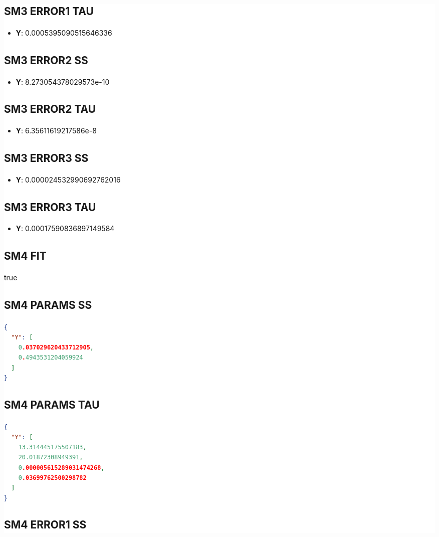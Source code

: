 ## SM3 ERROR1 TAU

- **Y**: 0.0005395090515646336

## SM3 ERROR2 SS

- **Y**: 8.273054378029573e-10

## SM3 ERROR2 TAU

- **Y**: 6.35611619217586e-8

## SM3 ERROR3 SS

- **Y**: 0.000024532990692762016

## SM3 ERROR3 TAU

- **Y**: 0.00017590836897149584

## SM4 FIT

true

## SM4 PARAMS SS

```json
{
  "Y": [
    0.037029620433712905,
    0.4943531204059924
  ]
}
```

## SM4 PARAMS TAU

```json
{
  "Y": [
    13.314445175507183,
    20.01872308949391,
    0.000005615289031474268,
    0.03699762500298782
  ]
}
```

## SM4 ERROR1 SS
